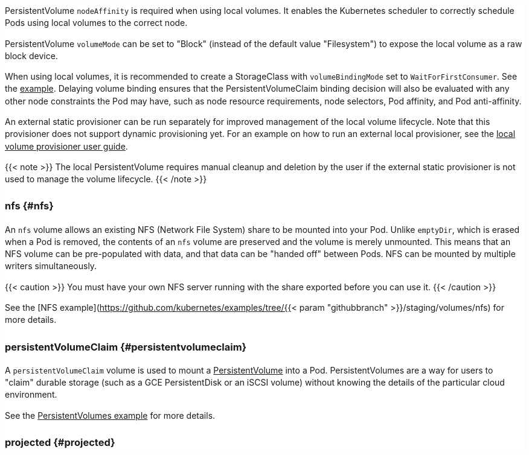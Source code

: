 ```yaml
```

PersistentVolume `nodeAffinity` is required when using local volumes. It enables
the Kubernetes scheduler to correctly schedule Pods using local volumes to the
correct node.

PersistentVolume `volumeMode` can be set to "Block" (instead of the default
value "Filesystem") to expose the local volume as a raw block device.

When using local volumes, it is recommended to create a StorageClass with
`volumeBindingMode` set to `WaitForFirstConsumer`. See the
[example](/docs/concepts/storage/storage-classes/#local). Delaying volume binding ensures
that the PersistentVolumeClaim binding decision will also be evaluated with any
other node constraints the Pod may have, such as node resource requirements, node
selectors, Pod affinity, and Pod anti-affinity.

An external static provisioner can be run separately for improved management of
the local volume lifecycle. Note that this provisioner does not support dynamic
provisioning yet. For an example on how to run an external local provisioner,
see the [local volume provisioner user
guide](https://github.com/kubernetes-sigs/sig-storage-local-static-provisioner).

{{< note >}}
The local PersistentVolume requires manual cleanup and deletion by the
user if the external static provisioner is not used to manage the volume
lifecycle.
{{< /note >}}

### nfs {#nfs}

An `nfs` volume allows an existing NFS (Network File System) share to be
mounted into your Pod. Unlike `emptyDir`, which is erased when a Pod is
removed, the contents of an `nfs` volume are preserved and the volume is merely
unmounted.  This means that an NFS volume can be pre-populated with data, and
that data can be "handed off" between Pods.  NFS can be mounted by multiple
writers simultaneously.

{{< caution >}}
You must have your own NFS server running with the share exported before you can use it.
{{< /caution >}}

See the [NFS example](https://github.com/kubernetes/examples/tree/{{< param "githubbranch" >}}/staging/volumes/nfs) for more details.

### persistentVolumeClaim {#persistentvolumeclaim}

A `persistentVolumeClaim` volume is used to mount a
[PersistentVolume](/docs/concepts/storage/persistent-volumes/) into a Pod.  PersistentVolumes are a
way for users to "claim" durable storage (such as a GCE PersistentDisk or an
iSCSI volume) without knowing the details of the particular cloud environment.

See the [PersistentVolumes example](/docs/concepts/storage/persistent-volumes/) for more
details.

### projected {#projected}
